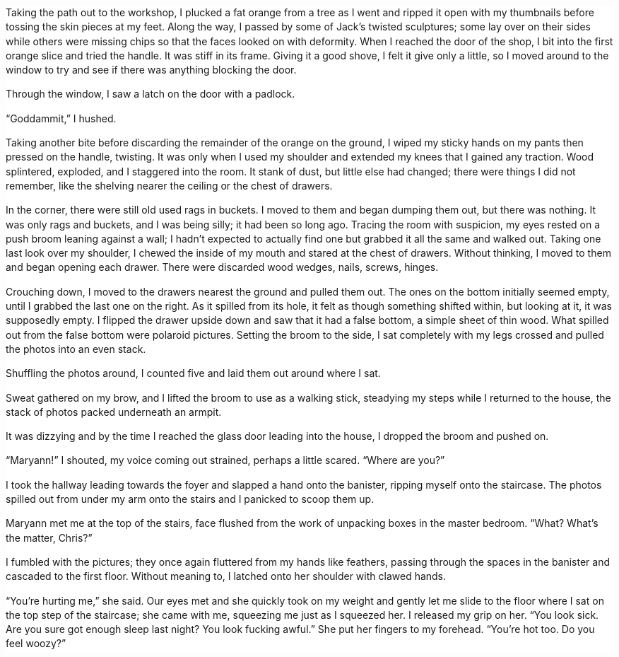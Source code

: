 Taking the path out to the workshop, I plucked a fat orange from a tree as I went and ripped it open with my thumbnails before tossing the skin pieces at my feet. Along the way, I passed by some of Jack’s twisted sculptures; some lay over on their sides while others were missing chips so that the faces looked on with deformity. When I reached the door of the shop, I bit into the first orange slice and tried the handle. It was stiff in its frame. Giving it a good shove, I felt it give only a little, so I moved around to the window to try and see if there was anything blocking the door.

Through the window, I saw a latch on the door with a padlock.

“Goddammit,” I hushed.

Taking another bite before discarding the remainder of the orange on the ground, I wiped my sticky hands on my pants then pressed on the handle, twisting. It was only when I used my shoulder and extended my knees that I gained any traction. Wood splintered, exploded, and I staggered into the room. It stank of dust, but little else had changed; there were things I did not remember, like the shelving nearer the ceiling or the chest of drawers.

In the corner, there were still old used rags in buckets. I moved to them and began dumping them out, but there was nothing. It was only rags and buckets, and I was being silly; it had been so long ago. Tracing the room with suspicion, my eyes rested on a push broom leaning against a wall; I hadn’t expected to actually find one but grabbed it all the same and walked out. Taking one last look over my shoulder, I chewed the inside of my mouth and stared at the chest of drawers. Without thinking, I moved to them and began opening each drawer. There were discarded wood wedges, nails, screws, hinges. 

Crouching down, I moved to the drawers nearest the ground and pulled them out. The ones on the bottom initially seemed empty, until I grabbed the last one on the right. As it spilled from its hole, it felt as though something shifted within, but looking at it, it was supposedly empty. I flipped the drawer upside down and saw that it had a false bottom, a simple sheet of thin wood. What spilled out from the false bottom were polaroid pictures. Setting the broom to the side, I sat completely with my legs crossed and pulled the photos into an even stack.

Shuffling the photos around, I counted five and laid them out around where I sat.

Sweat gathered on my brow, and I lifted the broom to use as a walking stick, steadying my steps while I returned to the house, the stack of photos packed underneath an armpit.

It was dizzying and by the time I reached the glass door leading into the house, I dropped the broom and pushed on.

“Maryann!” I shouted, my voice coming out strained, perhaps a little scared. “Where are you?”

I took the hallway leading towards the foyer and slapped a hand onto the banister, ripping myself onto the staircase. The photos spilled out from under my arm onto the stairs and I panicked to scoop them up.

Maryann met me at the top of the stairs, face flushed from the work of unpacking boxes in the master bedroom. “What? What’s the matter, Chris?”

I fumbled with the pictures; they once again fluttered from my hands like feathers, passing through the spaces in the banister and cascaded to the first floor. Without meaning to, I latched onto her shoulder with clawed hands. 

“You’re hurting me,” she said. Our eyes met and she quickly took on my weight and gently let me slide to the floor where I sat on the top step of the staircase; she came with me, squeezing me just as I squeezed her. I released my grip on her. “You look sick. Are you sure got enough sleep last night? You look fucking awful.” She put her fingers to my forehead. “You’re hot too. Do you feel woozy?”
